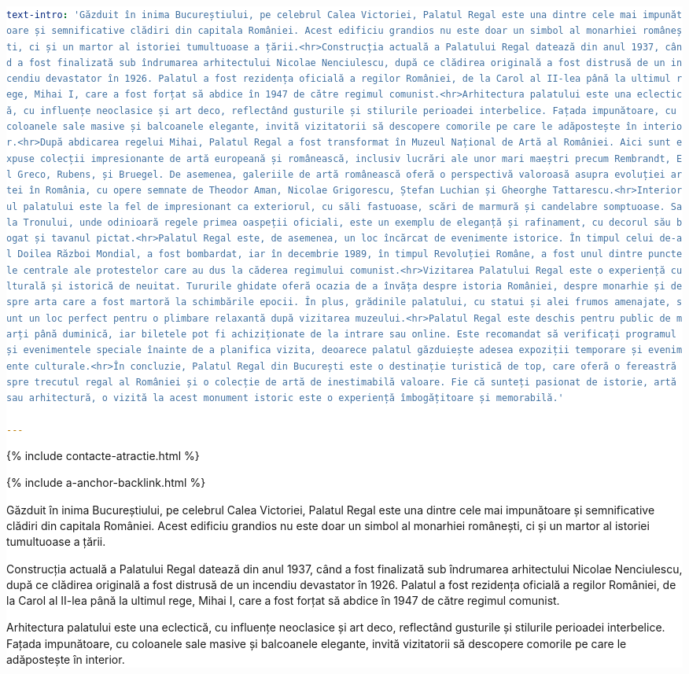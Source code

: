 ```yaml
text-intro: 'Găzduit în inima Bucureștiului, pe celebrul Calea Victoriei, Palatul Regal este una dintre cele mai impunătoare și semnificative clădiri din capitala României. Acest edificiu grandios nu este doar un simbol al monarhiei românești, ci și un martor al istoriei tumultuoase a țării.<hr>Construcția actuală a Palatului Regal datează din anul 1937, când a fost finalizată sub îndrumarea arhitectului Nicolae Nenciulescu, după ce clădirea originală a fost distrusă de un incendiu devastator în 1926. Palatul a fost rezidența oficială a regilor României, de la Carol al II-lea până la ultimul rege, Mihai I, care a fost forțat să abdice în 1947 de către regimul comunist.<hr>Arhitectura palatului este una eclectică, cu influențe neoclasice și art deco, reflectând gusturile și stilurile perioadei interbelice. Fațada impunătoare, cu coloanele sale masive și balcoanele elegante, invită vizitatorii să descopere comorile pe care le adăpostește în interior.<hr>După abdicarea regelui Mihai, Palatul Regal a fost transformat în Muzeul Național de Artă al României. Aici sunt expuse colecții impresionante de artă europeană și românească, inclusiv lucrări ale unor mari maeștri precum Rembrandt, El Greco, Rubens, și Bruegel. De asemenea, galeriile de artă românească oferă o perspectivă valoroasă asupra evoluției artei în România, cu opere semnate de Theodor Aman, Nicolae Grigorescu, Ștefan Luchian și Gheorghe Tattarescu.<hr>Interiorul palatului este la fel de impresionant ca exteriorul, cu săli fastuoase, scări de marmură și candelabre somptuoase. Sala Tronului, unde odinioară regele primea oaspeții oficiali, este un exemplu de eleganță și rafinament, cu decorul său bogat și tavanul pictat.<hr>Palatul Regal este, de asemenea, un loc încărcat de evenimente istorice. În timpul celui de-al Doilea Război Mondial, a fost bombardat, iar în decembrie 1989, în timpul Revoluției Române, a fost unul dintre punctele centrale ale protestelor care au dus la căderea regimului comunist.<hr>Vizitarea Palatului Regal este o experiență culturală și istorică de neuitat. Tururile ghidate oferă ocazia de a învăța despre istoria României, despre monarhie și despre arta care a fost martoră la schimbările epocii. În plus, grădinile palatului, cu statui și alei frumos amenajate, sunt un loc perfect pentru o plimbare relaxantă după vizitarea muzeului.<hr>Palatul Regal este deschis pentru public de marți până duminică, iar biletele pot fi achiziționate de la intrare sau online. Este recomandat să verificați programul și evenimentele speciale înainte de a planifica vizita, deoarece palatul găzduiește adesea expoziții temporare și evenimente culturale.<hr>În concluzie, Palatul Regal din București este o destinație turistică de top, care oferă o fereastră spre trecutul regal al României și o colecție de artă de inestimabilă valoare. Fie că sunteți pasionat de istorie, artă sau arhitectură, o vizită la acest monument istoric este o experiență îmbogățitoare și memorabilă.'

---
```


<div class="row">

{% include contacte-atractie.html %}

<div class="intro-text col-lg-8" markdown="1">

{% include a-anchor-backlink.html %}

<span class="drop-caps">G</span>ăzduit în inima Bucureștiului, pe celebrul Calea Victoriei, Palatul Regal este una dintre cele mai impunătoare și semnificative clădiri din capitala României. Acest edificiu grandios nu este doar un simbol al monarhiei românești, ci și un martor al istoriei tumultuoase a țării.

Construcția actuală a Palatului Regal datează din anul 1937, când a fost finalizată sub îndrumarea arhitectului Nicolae Nenciulescu, după ce clădirea originală a fost distrusă de un incendiu devastator în 1926. Palatul a fost rezidența oficială a regilor României, de la Carol al II-lea până la ultimul rege, Mihai I, care a fost forțat să abdice în 1947 de către regimul comunist.

Arhitectura palatului este una eclectică, cu influențe neoclasice și art deco, reflectând gusturile și stilurile perioadei interbelice. Fațada impunătoare, cu coloanele sale masive și balcoanele elegante, invită vizitatorii să descopere comorile pe care le adăpostește în interior.

